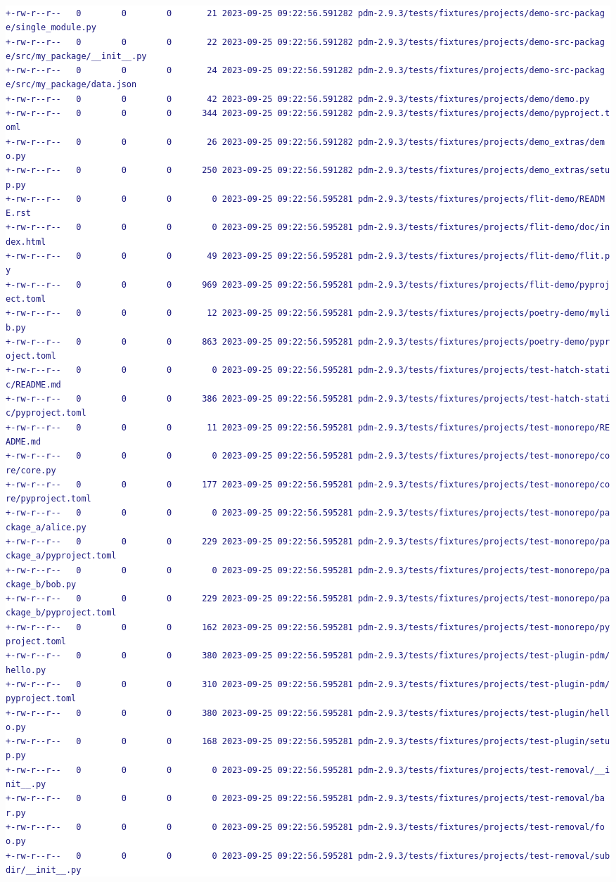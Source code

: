 ```diff
+-rw-r--r--   0        0        0       21 2023-09-25 09:22:56.591282 pdm-2.9.3/tests/fixtures/projects/demo-src-package/single_module.py
+-rw-r--r--   0        0        0       22 2023-09-25 09:22:56.591282 pdm-2.9.3/tests/fixtures/projects/demo-src-package/src/my_package/__init__.py
+-rw-r--r--   0        0        0       24 2023-09-25 09:22:56.591282 pdm-2.9.3/tests/fixtures/projects/demo-src-package/src/my_package/data.json
+-rw-r--r--   0        0        0       42 2023-09-25 09:22:56.591282 pdm-2.9.3/tests/fixtures/projects/demo/demo.py
+-rw-r--r--   0        0        0      344 2023-09-25 09:22:56.591282 pdm-2.9.3/tests/fixtures/projects/demo/pyproject.toml
+-rw-r--r--   0        0        0       26 2023-09-25 09:22:56.591282 pdm-2.9.3/tests/fixtures/projects/demo_extras/demo.py
+-rw-r--r--   0        0        0      250 2023-09-25 09:22:56.591282 pdm-2.9.3/tests/fixtures/projects/demo_extras/setup.py
+-rw-r--r--   0        0        0        0 2023-09-25 09:22:56.595281 pdm-2.9.3/tests/fixtures/projects/flit-demo/README.rst
+-rw-r--r--   0        0        0        0 2023-09-25 09:22:56.595281 pdm-2.9.3/tests/fixtures/projects/flit-demo/doc/index.html
+-rw-r--r--   0        0        0       49 2023-09-25 09:22:56.595281 pdm-2.9.3/tests/fixtures/projects/flit-demo/flit.py
+-rw-r--r--   0        0        0      969 2023-09-25 09:22:56.595281 pdm-2.9.3/tests/fixtures/projects/flit-demo/pyproject.toml
+-rw-r--r--   0        0        0       12 2023-09-25 09:22:56.595281 pdm-2.9.3/tests/fixtures/projects/poetry-demo/mylib.py
+-rw-r--r--   0        0        0      863 2023-09-25 09:22:56.595281 pdm-2.9.3/tests/fixtures/projects/poetry-demo/pyproject.toml
+-rw-r--r--   0        0        0        0 2023-09-25 09:22:56.595281 pdm-2.9.3/tests/fixtures/projects/test-hatch-static/README.md
+-rw-r--r--   0        0        0      386 2023-09-25 09:22:56.595281 pdm-2.9.3/tests/fixtures/projects/test-hatch-static/pyproject.toml
+-rw-r--r--   0        0        0       11 2023-09-25 09:22:56.595281 pdm-2.9.3/tests/fixtures/projects/test-monorepo/README.md
+-rw-r--r--   0        0        0        0 2023-09-25 09:22:56.595281 pdm-2.9.3/tests/fixtures/projects/test-monorepo/core/core.py
+-rw-r--r--   0        0        0      177 2023-09-25 09:22:56.595281 pdm-2.9.3/tests/fixtures/projects/test-monorepo/core/pyproject.toml
+-rw-r--r--   0        0        0        0 2023-09-25 09:22:56.595281 pdm-2.9.3/tests/fixtures/projects/test-monorepo/package_a/alice.py
+-rw-r--r--   0        0        0      229 2023-09-25 09:22:56.595281 pdm-2.9.3/tests/fixtures/projects/test-monorepo/package_a/pyproject.toml
+-rw-r--r--   0        0        0        0 2023-09-25 09:22:56.595281 pdm-2.9.3/tests/fixtures/projects/test-monorepo/package_b/bob.py
+-rw-r--r--   0        0        0      229 2023-09-25 09:22:56.595281 pdm-2.9.3/tests/fixtures/projects/test-monorepo/package_b/pyproject.toml
+-rw-r--r--   0        0        0      162 2023-09-25 09:22:56.595281 pdm-2.9.3/tests/fixtures/projects/test-monorepo/pyproject.toml
+-rw-r--r--   0        0        0      380 2023-09-25 09:22:56.595281 pdm-2.9.3/tests/fixtures/projects/test-plugin-pdm/hello.py
+-rw-r--r--   0        0        0      310 2023-09-25 09:22:56.595281 pdm-2.9.3/tests/fixtures/projects/test-plugin-pdm/pyproject.toml
+-rw-r--r--   0        0        0      380 2023-09-25 09:22:56.595281 pdm-2.9.3/tests/fixtures/projects/test-plugin/hello.py
+-rw-r--r--   0        0        0      168 2023-09-25 09:22:56.595281 pdm-2.9.3/tests/fixtures/projects/test-plugin/setup.py
+-rw-r--r--   0        0        0        0 2023-09-25 09:22:56.595281 pdm-2.9.3/tests/fixtures/projects/test-removal/__init__.py
+-rw-r--r--   0        0        0        0 2023-09-25 09:22:56.595281 pdm-2.9.3/tests/fixtures/projects/test-removal/bar.py
+-rw-r--r--   0        0        0        0 2023-09-25 09:22:56.595281 pdm-2.9.3/tests/fixtures/projects/test-removal/foo.py
+-rw-r--r--   0        0        0        0 2023-09-25 09:22:56.595281 pdm-2.9.3/tests/fixtures/projects/test-removal/subdir/__init__.py
```
